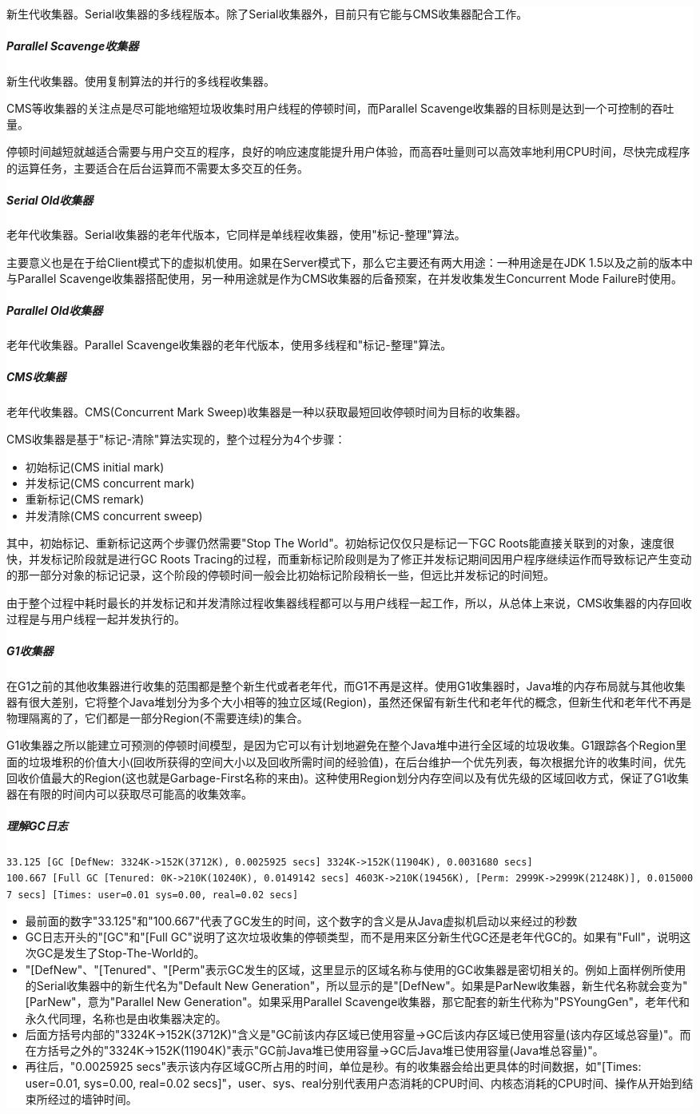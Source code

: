 新生代收集器。Serial收集器的多线程版本。除了Serial收集器外，目前只有它能与CMS收集器配合工作。

##### Parallel Scavenge收集器

新生代收集器。使用复制算法的并行的多线程收集器。

CMS等收集器的关注点是尽可能地缩短垃圾收集时用户线程的停顿时间，而Parallel Scavenge收集器的目标则是达到一个可控制的吞吐量。

停顿时间越短就越适合需要与用户交互的程序，良好的响应速度能提升用户体验，而高吞吐量则可以高效率地利用CPU时间，尽快完成程序的运算任务，主要适合在后台运算而不需要太多交互的任务。

##### Serial Old收集器

老年代收集器。Serial收集器的老年代版本，它同样是单线程收集器，使用"标记-整理"算法。

主要意义也是在于给Client模式下的虚拟机使用。如果在Server模式下，那么它主要还有两大用途：一种用途是在JDK 1.5以及之前的版本中与Parallel Scavenge收集器搭配使用，另一种用途就是作为CMS收集器的后备预案，在并发收集发生Concurrent Mode Failure时使用。

##### Parallel Old收集器

老年代收集器。Parallel Scavenge收集器的老年代版本，使用多线程和"标记-整理"算法。

##### CMS收集器

老年代收集器。CMS(Concurrent Mark Sweep)收集器是一种以获取最短回收停顿时间为目标的收集器。

CMS收集器是基于"标记-清除"算法实现的，整个过程分为4个步骤：

- 初始标记(CMS initial mark)
- 并发标记(CMS concurrent mark)
- 重新标记(CMS remark)
- 并发清除(CMS concurrent sweep)

其中，初始标记、重新标记这两个步骤仍然需要"Stop The World"。初始标记仅仅只是标记一下GC Roots能直接关联到的对象，速度很快，并发标记阶段就是进行GC Roots Tracing的过程，而重新标记阶段则是为了修正并发标记期间因用户程序继续运作而导致标记产生变动的那一部分对象的标记记录，这个阶段的停顿时间一般会比初始标记阶段稍长一些，但远比并发标记的时间短。

由于整个过程中耗时最长的并发标记和并发清除过程收集器线程都可以与用户线程一起工作，所以，从总体上来说，CMS收集器的内存回收过程是与用户线程一起并发执行的。

##### G1收集器

在G1之前的其他收集器进行收集的范围都是整个新生代或者老年代，而G1不再是这样。使用G1收集器时，Java堆的内存布局就与其他收集器有很大差别，它将整个Java堆划分为多个大小相等的独立区域(Region)，虽然还保留有新生代和老年代的概念，但新生代和老年代不再是物理隔离的了，它们都是一部分Region(不需要连续)的集合。

G1收集器之所以能建立可预测的停顿时间模型，是因为它可以有计划地避免在整个Java堆中进行全区域的垃圾收集。G1跟踪各个Region里面的垃圾堆积的价值大小(回收所获得的空间大小以及回收所需时间的经验值)，在后台维护一个优先列表，每次根据允许的收集时间，优先回收价值最大的Region(这也就是Garbage-First名称的来由)。这种使用Region划分内存空间以及有优先级的区域回收方式，保证了G1收集器在有限的时间内可以获取尽可能高的收集效率。

##### 理解GC日志

```
33.125 [GC [DefNew: 3324K->152K(3712K), 0.0025925 secs] 3324K->152K(11904K), 0.0031680 secs]
100.667 [Full GC [Tenured: 0K->210K(10240K), 0.0149142 secs] 4603K->210K(19456K), [Perm: 2999K->2999K(21248K)], 0.0150007 secs] [Times: user=0.01 sys=0.00, real=0.02 secs] 
```

- 最前面的数字"33.125"和"100.667"代表了GC发生的时间，这个数字的含义是从Java虚拟机启动以来经过的秒数
- GC日志开头的"[GC"和"[Full GC"说明了这次垃圾收集的停顿类型，而不是用来区分新生代GC还是老年代GC的。如果有"Full"，说明这次GC是发生了Stop-The-World的。
- "[DefNew"、"[Tenured"、"[Perm"表示GC发生的区域，这里显示的区域名称与使用的GC收集器是密切相关的。例如上面样例所使用的Serial收集器中的新生代名为"Default New Generation"，所以显示的是"[DefNew"。如果是ParNew收集器，新生代名称就会变为"[ParNew"，意为"Parallel New Generation"。如果采用Parallel Scavenge收集器，那它配套的新生代称为"PSYoungGen"，老年代和永久代同理，名称也是由收集器决定的。
- 后面方括号内部的"3324K->152K(3712K)"含义是"GC前该内存区域已使用容量->GC后该内存区域已使用容量(该内存区域总容量)"。而在方括号之外的"3324K->152K(11904K)"表示"GC前Java堆已使用容量->GC后Java堆已使用容量(Java堆总容量)"。
- 再往后，"0.0025925 secs"表示该内存区域GC所占用的时间，单位是秒。有的收集器会给出更具体的时间数据，如"[Times: user=0.01, sys=0.00, real=0.02 secs]"，user、sys、real分别代表用户态消耗的CPU时间、内核态消耗的CPU时间、操作从开始到结束所经过的墙钟时间。
